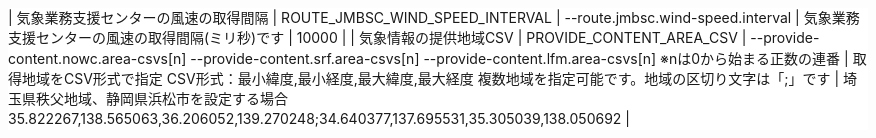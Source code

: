 | 気象業務支援センターの風速の取得間隔                                | ROUTE_JMBSC_WIND_SPEED_INTERVAL                          | --route.jmbsc.wind-speed.interval                                         | 気象業務支援センターの風速の取得間隔(ミリ秒)です                                             | 10000                                                                                                                                                                                                                         |
| 気象情報の提供地域CSV                                               | PROVIDE_CONTENT_AREA_CSV                                 | --provide-content.nowc.area-csvs[n] --provide-content.srf.area-csvs[n] --provide-content.lfm.area-csvs[n] ※nは0から始まる正数の連番 | 取得地域をCSV形式で指定 CSV形式：最小緯度,最小経度,最大緯度,最大経度 複数地域を指定可能です。地域の区切り文字は「;」です | 埼玉県秩父地域、静岡県浜松市を設定する場合 35.822267,138.565063,36.206052,139.270248;34.640377,137.695531,35.305039,138.050692         |

